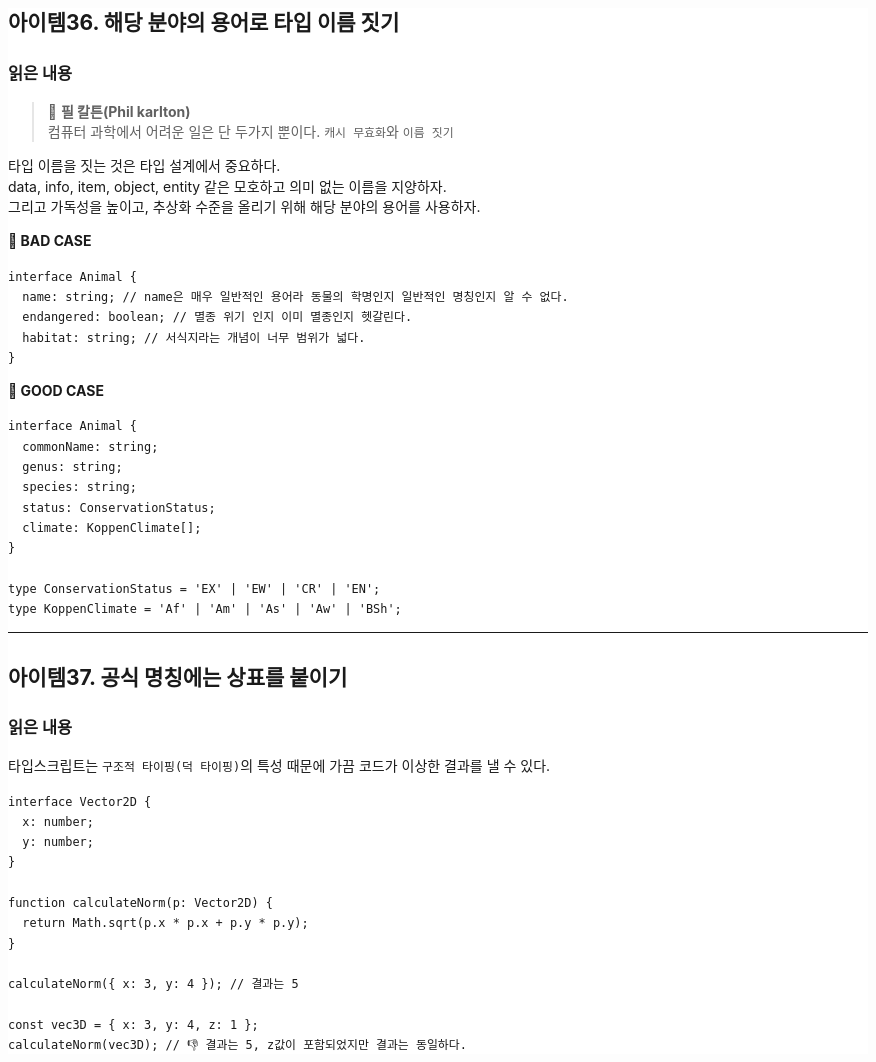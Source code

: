 ## 아이템36. 해당 분야의 용어로 타입 이름 짓기

### 읽은 내용

> 👀 **필 칼튼(Phil karlton)**  
> 컴퓨터 과학에서 어려운 일은 단 두가지 뿐이다. `캐시 무효화`와 `이름 짓기`


타입 이름을 짓는 것은 타입 설계에서 중요하다.  
data, info, item, object, entity 같은 모호하고 의미 없는 이름을 지양하자.  
그리고 가독성을 높이고, 추상화 수준을 올리기 위해 해당 분야의 용어를 사용하자.

**📖 BAD CASE**

```tsx
interface Animal {
  name: string; // name은 매우 일반적인 용어라 동물의 학명인지 일반적인 명칭인지 알 수 없다.
  endangered: boolean; // 멸종 위기 인지 이미 멸종인지 헷갈린다.
  habitat: string; // 서식지라는 개념이 너무 범위가 넓다.
}
```

**📖 GOOD CASE**

```tsx
interface Animal {
  commonName: string;
  genus: string;
  species: string;
  status: ConservationStatus;
  climate: KoppenClimate[];
}

type ConservationStatus = 'EX' | 'EW' | 'CR' | 'EN';
type KoppenClimate = 'Af' | 'Am' | 'As' | 'Aw' | 'BSh';
```

---

## 아이템37. 공식 명칭에는 상표를 붙이기

### 읽은 내용

타입스크립트는 `구조적 타이핑(덕 타이핑)`의 특성 때문에 가끔 코드가 이상한 결과를 낼 수 있다.

```tsx
interface Vector2D {
  x: number;
  y: number;
}

function calculateNorm(p: Vector2D) {
  return Math.sqrt(p.x * p.x + p.y * p.y);
}

calculateNorm({ x: 3, y: 4 }); // 결과는 5

const vec3D = { x: 3, y: 4, z: 1 };
calculateNorm(vec3D); // 👎 결과는 5, z값이 포함되었지만 결과는 동일하다.
```
